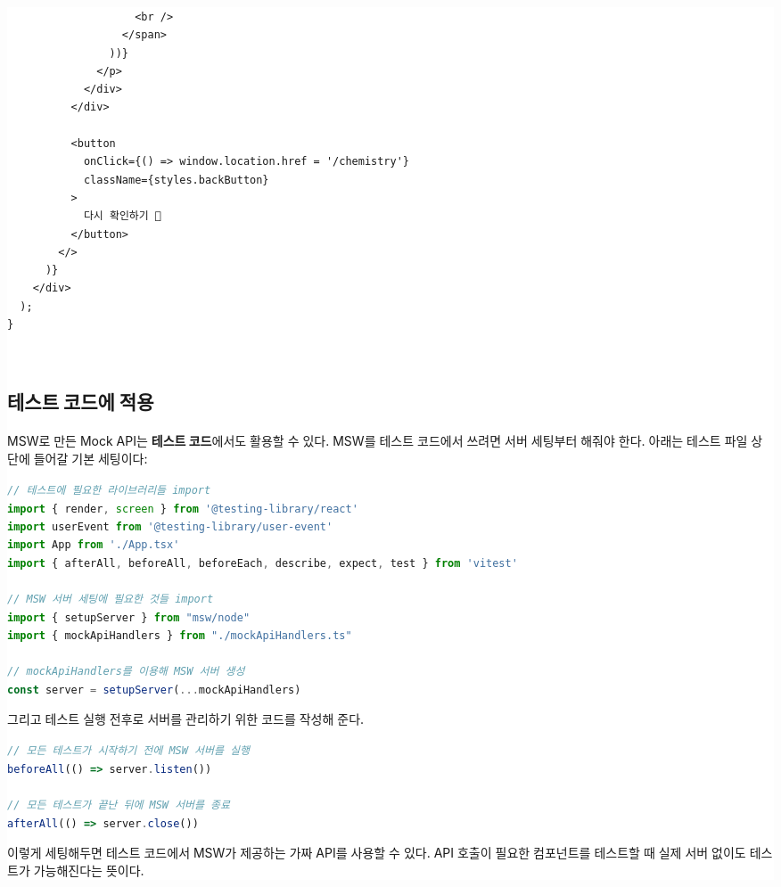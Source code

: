 ```tsx
                    <br />
                  </span>
                ))}
              </p>
            </div>
          </div>

          <button
            onClick={() => window.location.href = '/chemistry'}
            className={styles.backButton}
          >
            다시 확인하기 🔄
          </button>
        </>
      )}
    </div>
  );
} 
```

<br />


## 테스트 코드에 적용
MSW로 만든 Mock API는 **테스트 코드**에서도 활용할 수 있다. MSW를 테스트 코드에서 쓰려면 서버 세팅부터 해줘야 한다. 아래는 테스트 파일 상단에 들어갈 기본 세팅이다:


```ts
// 테스트에 필요한 라이브러리들 import
import { render, screen } from '@testing-library/react'
import userEvent from '@testing-library/user-event'
import App from './App.tsx'
import { afterAll, beforeAll, beforeEach, describe, expect, test } from 'vitest'

// MSW 서버 세팅에 필요한 것들 import
import { setupServer } from "msw/node"
import { mockApiHandlers } from "./mockApiHandlers.ts"

// mockApiHandlers를 이용해 MSW 서버 생성
const server = setupServer(...mockApiHandlers)
```

그리고 테스트 실행 전후로 서버를 관리하기 위한 코드를 작성해 준다.
```ts
// 모든 테스트가 시작하기 전에 MSW 서버를 실행
beforeAll(() => server.listen())

// 모든 테스트가 끝난 뒤에 MSW 서버를 종료
afterAll(() => server.close())
```
이렇게 세팅해두면 테스트 코드에서 MSW가 제공하는 가짜 API를 사용할 수 있다. API 호출이 필요한 컴포넌트를 테스트할 때 실제 서버 없이도 테스트가 가능해진다는 뜻이다.
